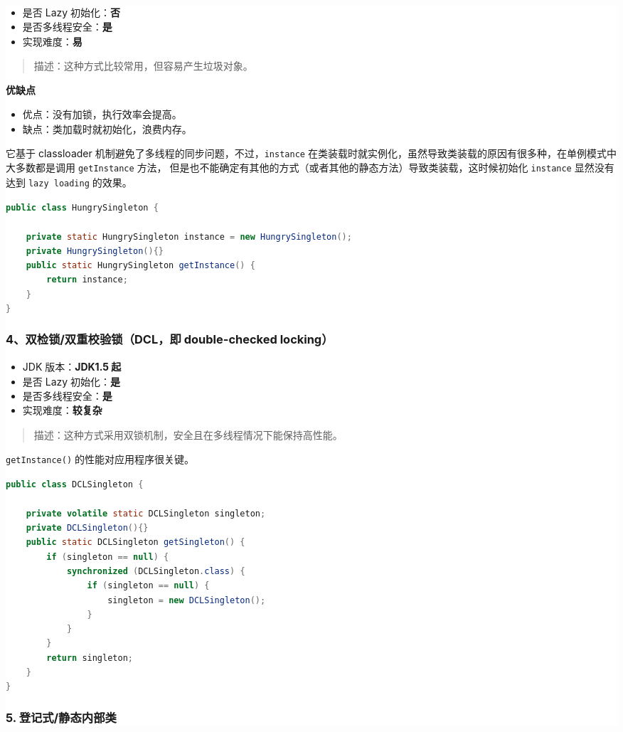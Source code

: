 - 是否 Lazy 初始化：**否**
- 是否多线程安全：**是**
- 实现难度：**易**

> 描述：这种方式比较常用，但容易产生垃圾对象。

**优缺点**

- 优点：没有加锁，执行效率会提高。
- 缺点：类加载时就初始化，浪费内存。

它基于 classloader 机制避免了多线程的同步问题，不过，`instance` 在类装载时就实例化，虽然导致类装载的原因有很多种，在单例模式中大多数都是调用 `getInstance` 方法， 但是也不能确定有其他的方式（或者其他的静态方法）导致类装载，这时候初始化 `instance` 显然没有达到 `lazy loading` 的效果。

```java
public class HungrySingleton {
    
    private static HungrySingleton instance = new HungrySingleton();
    private HungrySingleton(){}
    public static HungrySingleton getInstance() {
        return instance;
    }
}
```

### 4、双检锁/双重校验锁（DCL，即 double-checked locking）

- JDK 版本：**JDK1.5 起**
- 是否 Lazy 初始化：**是**
- 是否多线程安全：**是**
- 实现难度：**较复杂**

> 描述：这种方式采用双锁机制，安全且在多线程情况下能保持高性能。

`getInstance()` 的性能对应用程序很关键。

```java
public class DCLSingleton {
    
    private volatile static DCLSingleton singleton;
    private DCLSingleton(){}
    public static DCLSingleton getSingleton() {
        if (singleton == null) {
            synchronized (DCLSingleton.class) {
                if (singleton == null) {
                    singleton = new DCLSingleton();
                }
            }
        }
        return singleton;
    }
}

```

### 5. 登记式/静态内部类
